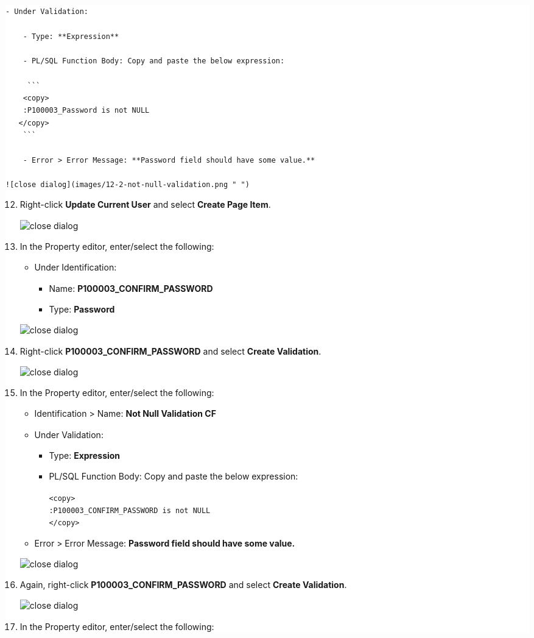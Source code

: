     - Under Validation:

        - Type: **Expression**

        - PL/SQL Function Body: Copy and paste the below expression:

         ```
        <copy>
        :P100003_Password is not NULL
       </copy>
        ```

        - Error > Error Message: **Password field should have some value.**

    ![close dialog](images/12-2-not-null-validation.png " ")

12. Right-click **Update Current User** and select **Create Page Item**.

    ![close dialog](images/12-2-pageitem-reset.png " ")

13. In the Property editor, enter/select the following:

    - Under Identification:

        - Name: **P100003\_CONFIRM\_PASSWORD**

        - Type: **Password**

    ![close dialog](images/12-2-confirm-password-reset.png " ")

14. Right-click **P100003\_CONFIRM\_PASSWORD** and select **Create Validation**.

    ![close dialog](images/12-2-create-validation-con.png " ")

15. In the Property editor, enter/select the following:

    - Identification > Name: **Not Null Validation CF**

    - Under Validation:

        - Type: **Expression**

        - PL/SQL Function Body: Copy and paste the below expression:

            ```
            <copy>
            :P100003_CONFIRM_PASSWORD is not NULL
            </copy>
        ```

    - Error > Error Message: **Password field should have some value.**

    ![close dialog](images/12-2-15-not-null-cf.png " ")

16. Again, right-click **P100003\_CONFIRM\_PASSWORD** and select **Create Validation**.

     ![close dialog](images/12-2-16-con-pass-create-vald.png " ")

17. In the Property editor, enter/select the following:
